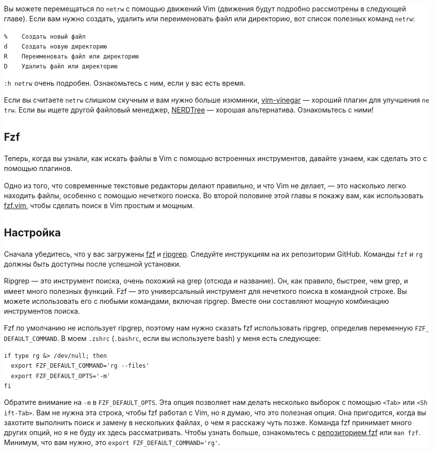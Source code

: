 Вы можете перемещаться по `netrw` с помощью движений Vim (движения будут подробно рассмотрены в следующей главе). Если вам нужно создать, удалить или переименовать файл или директорию, вот список полезных команд `netrw`:

```shell
%    Создать новый файл
d    Создать новую директорию
R    Переименовать файл или директорию
D    Удалить файл или директорию
```

`:h netrw` очень подробен. Ознакомьтесь с ним, если у вас есть время.

Если вы считаете `netrw` слишком скучным и вам нужно больше изюминки, [vim-vinegar](https://github.com/tpope/vim-vinegar) — хороший плагин для улучшения `netrw`. Если вы ищете другой файловый менеджер, [NERDTree](https://github.com/preservim/nerdtree) — хорошая альтернатива. Ознакомьтесь с ними!

## Fzf

Теперь, когда вы узнали, как искать файлы в Vim с помощью встроенных инструментов, давайте узнаем, как сделать это с помощью плагинов.

Одно из того, что современные текстовые редакторы делают правильно, и что Vim не делает, — это насколько легко находить файлы, особенно с помощью нечеткого поиска. Во второй половине этой главы я покажу вам, как использовать [fzf.vim](https://github.com/junegunn/fzf.vim), чтобы сделать поиск в Vim простым и мощным.

## Настройка

Сначала убедитесь, что у вас загружены [fzf](https://github.com/junegunn/fzf) и [ripgrep](https://github.com/BurntSushi/ripgrep). Следуйте инструкциям на их репозитории GitHub. Команды `fzf` и `rg` должны быть доступны после успешной установки.

Ripgrep — это инструмент поиска, очень похожий на grep (отсюда и название). Он, как правило, быстрее, чем grep, и имеет много полезных функций. Fzf — это универсальный инструмент для нечеткого поиска в командной строке. Вы можете использовать его с любыми командами, включая ripgrep. Вместе они составляют мощную комбинацию инструментов поиска.

Fzf по умолчанию не использует ripgrep, поэтому нам нужно сказать fzf использовать ripgrep, определив переменную `FZF_DEFAULT_COMMAND`. В моем `.zshrc` (`.bashrc`, если вы используете bash) у меня есть следующее:

```shell
if type rg &> /dev/null; then
  export FZF_DEFAULT_COMMAND='rg --files'
  export FZF_DEFAULT_OPTS='-m'
fi
```

Обратите внимание на `-m` в `FZF_DEFAULT_OPTS`. Эта опция позволяет нам делать несколько выборок с помощью `<Tab>` или `<Shift-Tab>`. Вам не нужна эта строка, чтобы fzf работал с Vim, но я думаю, что это полезная опция. Она пригодится, когда вы захотите выполнить поиск и замену в нескольких файлах, о чем я расскажу чуть позже. Команда fzf принимает много других опций, но я не буду их здесь рассматривать. Чтобы узнать больше, ознакомьтесь с [репозиторием fzf](https://github.com/junegunn/fzf#usage) или `man fzf`. Минимум, что вам нужно, это `export FZF_DEFAULT_COMMAND='rg'`.
